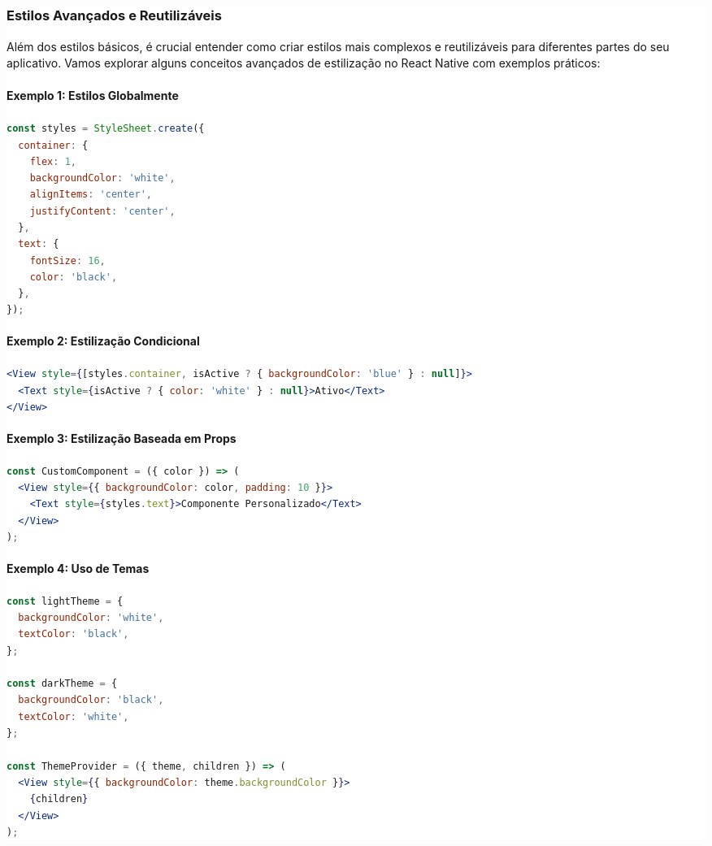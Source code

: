 ### Estilos Avançados e Reutilizáveis
Além dos estilos básicos, é crucial entender como criar estilos mais complexos e reutilizáveis para diferentes partes do seu aplicativo. Vamos explorar alguns conceitos avançados de estilização no React Native com exemplos práticos:

#### Exemplo 1: Estilos Globalmente
```jsx
const styles = StyleSheet.create({
  container: {
    flex: 1,
    backgroundColor: 'white',
    alignItems: 'center',
    justifyContent: 'center',
  },
  text: {
    fontSize: 16,
    color: 'black',
  },
});
```

#### Exemplo 2: Estilização Condicional
```jsx
<View style={[styles.container, isActive ? { backgroundColor: 'blue' } : null]}>
  <Text style={isActive ? { color: 'white' } : null}>Ativo</Text>
</View>
```

#### Exemplo 3: Estilização Baseada em Props
```jsx
const CustomComponent = ({ color }) => (
  <View style={{ backgroundColor: color, padding: 10 }}>
    <Text style={styles.text}>Componente Personalizado</Text>
  </View>
);
```

#### Exemplo 4: Uso de Temas
```jsx
const lightTheme = {
  backgroundColor: 'white',
  textColor: 'black',
};

const darkTheme = {
  backgroundColor: 'black',
  textColor: 'white',
};

const ThemeProvider = ({ theme, children }) => (
  <View style={{ backgroundColor: theme.backgroundColor }}>
    {children}
  </View>
);
```
